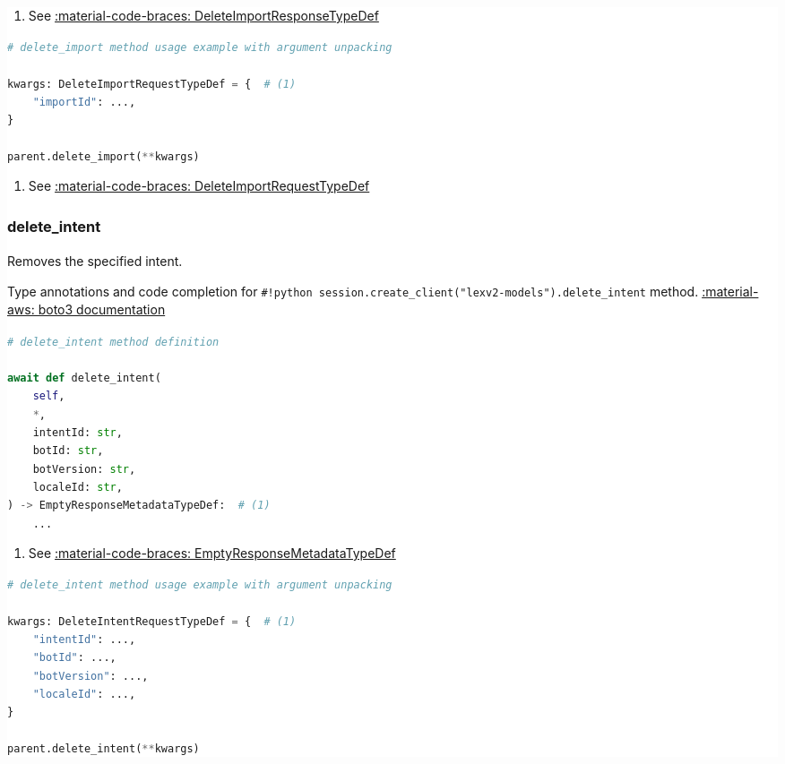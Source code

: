 1. See [:material-code-braces: DeleteImportResponseTypeDef](./type_defs.md#deleteimportresponsetypedef)


```python
# delete_import method usage example with argument unpacking

kwargs: DeleteImportRequestTypeDef = {  # (1)
    "importId": ...,
}

parent.delete_import(**kwargs)
```

1. See [:material-code-braces: DeleteImportRequestTypeDef](./type_defs.md#deleteimportrequesttypedef)

### delete\_intent

Removes the specified intent.

Type annotations and code completion for `#!python session.create_client("lexv2-models").delete_intent` method.
[:material-aws: boto3 documentation](https://boto3.amazonaws.com/v1/documentation/api/latest/reference/services/lexv2-models/client/delete_intent.html)

```python
# delete_intent method definition

await def delete_intent(
    self,
    *,
    intentId: str,
    botId: str,
    botVersion: str,
    localeId: str,
) -> EmptyResponseMetadataTypeDef:  # (1)
    ...
```

1. See [:material-code-braces: EmptyResponseMetadataTypeDef](./type_defs.md#emptyresponsemetadatatypedef)


```python
# delete_intent method usage example with argument unpacking

kwargs: DeleteIntentRequestTypeDef = {  # (1)
    "intentId": ...,
    "botId": ...,
    "botVersion": ...,
    "localeId": ...,
}

parent.delete_intent(**kwargs)
```
